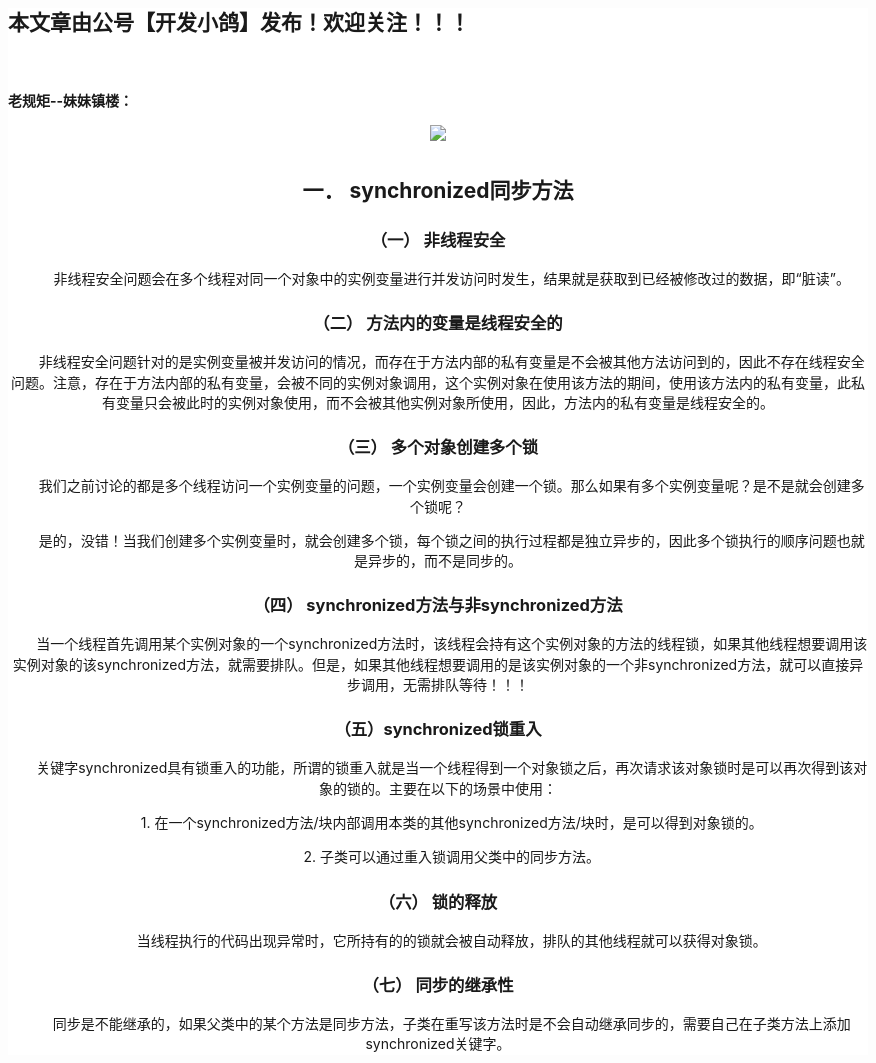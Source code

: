 ﻿## 本文章由公号【开发小鸽】发布！欢迎关注！！！
<br>

**老规矩--妹妹镇楼：**
<center>
<img src="https://img-blog.csdnimg.cn/20200721223424816.JPG"   width="20%">

## 一．	synchronized同步方法
### （一）	非线程安全
&nbsp;  &nbsp;  &nbsp;  &nbsp;非线程安全问题会在多个线程对同一个对象中的实例变量进行并发访问时发生，结果就是获取到已经被修改过的数据，即“脏读”。
<br>


### （二）	方法内的变量是线程安全的
&nbsp;  &nbsp;  &nbsp;  &nbsp;非线程安全问题针对的是实例变量被并发访问的情况，而存在于方法内部的私有变量是不会被其他方法访问到的，因此不存在线程安全问题。注意，存在于方法内部的私有变量，会被不同的实例对象调用，这个实例对象在使用该方法的期间，使用该方法内的私有变量，此私有变量只会被此时的实例对象使用，而不会被其他实例对象所使用，因此，方法内的私有变量是线程安全的。
<br>



### （三）	多个对象创建多个锁
&nbsp;  &nbsp;  &nbsp;  &nbsp;我们之前讨论的都是多个线程访问一个实例变量的问题，一个实例变量会创建一个锁。那么如果有多个实例变量呢？是不是就会创建多个锁呢？

&nbsp;  &nbsp;  &nbsp;  &nbsp;是的，没错！当我们创建多个实例变量时，就会创建多个锁，每个锁之间的执行过程都是独立异步的，因此多个锁执行的顺序问题也就是异步的，而不是同步的。
<br>



### （四） synchronized方法与非synchronized方法
&nbsp;  &nbsp;  &nbsp;  &nbsp;当一个线程首先调用某个实例对象的一个synchronized方法时，该线程会持有这个实例对象的方法的线程锁，如果其他线程想要调用该实例对象的该synchronized方法，就需要排队。但是，如果其他线程想要调用的是该实例对象的一个非synchronized方法，就可以直接异步调用，无需排队等待！！！
<br>



### （五）synchronized锁重入
&nbsp;  &nbsp;  &nbsp;  &nbsp;关键字synchronized具有锁重入的功能，所谓的锁重入就是当一个线程得到一个对象锁之后，再次请求该对象锁时是可以再次得到该对象的锁的。主要在以下的场景中使用：

&nbsp;  &nbsp;  &nbsp;  &nbsp;1.	在一个synchronized方法/块内部调用本类的其他synchronized方法/块时，是可以得到对象锁的。

&nbsp;  &nbsp;  &nbsp;  &nbsp;2.	子类可以通过重入锁调用父类中的同步方法。
<br>



### （六） 锁的释放
&nbsp;  &nbsp;  &nbsp;  &nbsp;当线程执行的代码出现异常时，它所持有的的锁就会被自动释放，排队的其他线程就可以获得对象锁。
<br>



### （七） 同步的继承性
&nbsp;  &nbsp;  &nbsp;  &nbsp;同步是不能继承的，如果父类中的某个方法是同步方法，子类在重写该方法时是不会自动继承同步的，需要自己在子类方法上添加synchronized关键字。
